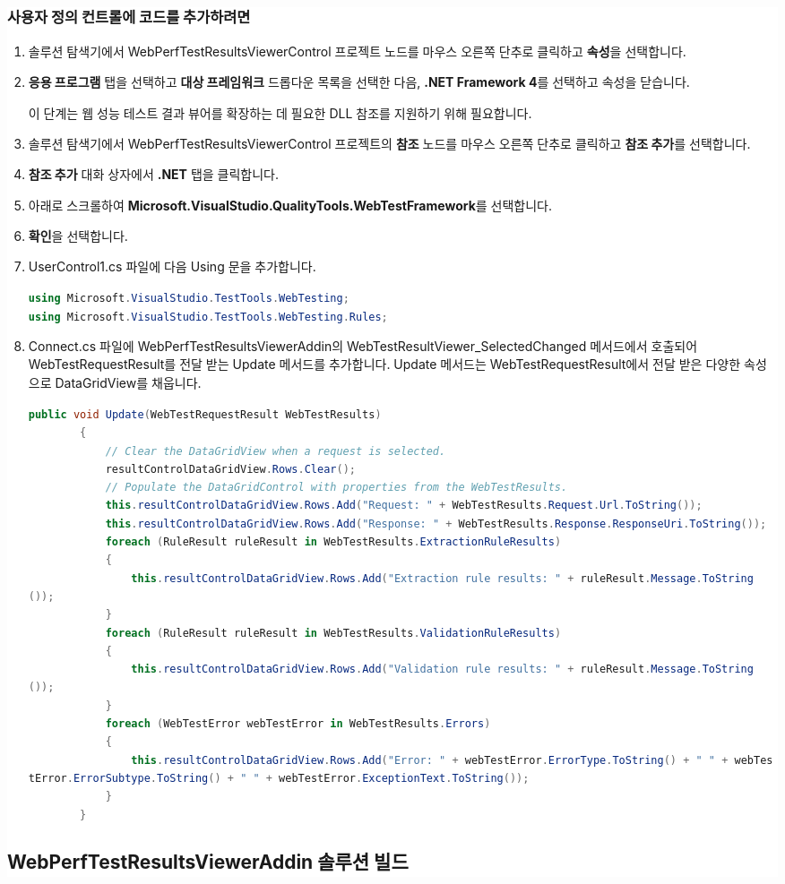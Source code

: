 ### <a name="to-add-code-to-the-user-control"></a>사용자 정의 컨트롤에 코드를 추가하려면

1.  솔루션 탐색기에서 WebPerfTestResultsViewerControl 프로젝트 노드를 마우스 오른쪽 단추로 클릭하고 **속성**을 선택합니다.

2.  **응용 프로그램** 탭을 선택하고 **대상 프레임워크** 드롭다운 목록을 선택한 다음, **.NET Framework 4**를 선택하고 속성을 닫습니다.

     이 단계는 웹 성능 테스트 결과 뷰어를 확장하는 데 필요한 DLL 참조를 지원하기 위해 필요합니다.

3.  솔루션 탐색기에서 WebPerfTestResultsViewerControl 프로젝트의 **참조** 노드를 마우스 오른쪽 단추로 클릭하고 **참조 추가**를 선택합니다.

4.  **참조 추가** 대화 상자에서 **.NET** 탭을 클릭합니다.

5.  아래로 스크롤하여 **Microsoft.VisualStudio.QualityTools.WebTestFramework**를 선택합니다.

6.  **확인**을 선택합니다.

7.  UserControl1.cs 파일에 다음 Using 문을 추가합니다.

    ```csharp
    using Microsoft.VisualStudio.TestTools.WebTesting;
    using Microsoft.VisualStudio.TestTools.WebTesting.Rules;
    ```

8.  Connect.cs 파일에 WebPerfTestResultsViewerAddin의 WebTestResultViewer_SelectedChanged 메서드에서 호출되어 WebTestRequestResult를 전달 받는 Update 메서드를 추가합니다. Update 메서드는 WebTestRequestResult에서 전달 받은 다양한 속성으로 DataGridView를 채웁니다.

    ```csharp
    public void Update(WebTestRequestResult WebTestResults)
            {
                // Clear the DataGridView when a request is selected.
                resultControlDataGridView.Rows.Clear();
                // Populate the DataGridControl with properties from the WebTestResults.
                this.resultControlDataGridView.Rows.Add("Request: " + WebTestResults.Request.Url.ToString());
                this.resultControlDataGridView.Rows.Add("Response: " + WebTestResults.Response.ResponseUri.ToString());
                foreach (RuleResult ruleResult in WebTestResults.ExtractionRuleResults)
                {
                    this.resultControlDataGridView.Rows.Add("Extraction rule results: " + ruleResult.Message.ToString());
                }
                foreach (RuleResult ruleResult in WebTestResults.ValidationRuleResults)
                {
                    this.resultControlDataGridView.Rows.Add("Validation rule results: " + ruleResult.Message.ToString());
                }
                foreach (WebTestError webTestError in WebTestResults.Errors)
                {
                    this.resultControlDataGridView.Rows.Add("Error: " + webTestError.ErrorType.ToString() + " " + webTestError.ErrorSubtype.ToString() + " " + webTestError.ExceptionText.ToString());
                }
            }
    ```

## <a name="build-the-webperftestresultsvieweraddin-solution"></a>WebPerfTestResultsViewerAddin 솔루션 빌드
